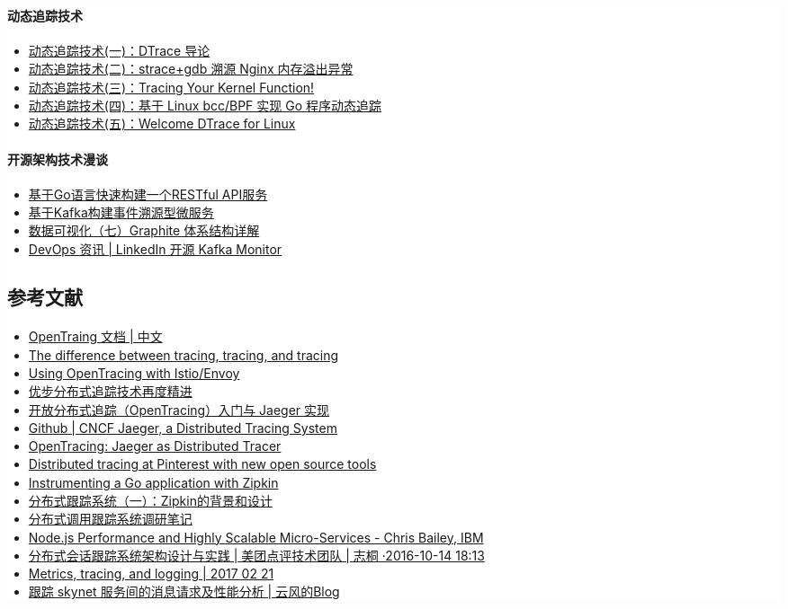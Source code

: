 #### 动态追踪技术
- [动态追踪技术(一)：DTrace 导论](https://riboseyim.github.io/2016/11/26/DTrace/)
- [动态追踪技术(二)：strace+gdb 溯源 Nginx 内存溢出异常 ](https://mp.weixin.qq.com/s?__biz=MjM5MTY1MjQ3Nw==&mid=2651939588&idx=1&sn=35f71c5f88d1edf23cb2efc812ab8e6c&chksm=bd578c168a20050041c08618281691f0111f61c789097a69095933057618637fc54817815921#rd)
- [动态追踪技术(三)：Tracing Your Kernel Function!](https://riboseyim.github.io/2017/04/17/DTrace_FTrace/)
- [动态追踪技术(四)：基于 Linux bcc/BPF 实现 Go 程序动态追踪](https://riboseyim.github.io/2017/06/27/DTrace_bcc/)
- [动态追踪技术(五)：Welcome DTrace for Linux](https://riboseyim.github.io/2018/02/16/DTrace-Linux/)

#### 开源架构技术漫谈
- [基于Go语言快速构建一个RESTful API服务](https://riboseyim.github.io/2017/05/23/RestfulAPI/)
- [基于Kafka构建事件溯源型微服务](https://riboseyim.github.io/2017/06/12/OpenSource-Kafka-Microservice/)
- [数据可视化（七）Graphite 体系结构详解](https://riboseyim.github.io/2017/12/04/Visualization-Graphite/)
- [DevOps 资讯 | LinkedIn 开源 Kafka Monitor](https://riboseyim.github.io/2016/08/15/OpenSource-Kafka/)

## 参考文献
- [OpenTraing 文档 | 中文 ](https://wu-sheng.gitbooks.io/opentracing-io/content/)
- [The difference between tracing, tracing, and tracing](https://medium.com/opentracing/the-difference-between-tracing-tracing-and-tracing-84b49b2d54ea)
- [Using OpenTracing with Istio/Envoy](https://medium.com/jaegertracing/using-opentracing-with-istio-envoy-d8a4246bdc15)
- [优步分布式追踪技术再度精进](http://www.infoq.com/cn/articles/evolving-distributed-tracing-at-uber-engineering)
- [开放分布式追踪（OpenTracing）入门与 Jaeger 实现](https://zhuanlan.zhihu.com/p/34318538)
- [Github | CNCF Jaeger, a Distributed Tracing System](https://github.com/jaegertracing/jaeger)
- [OpenTracing: Jaeger as Distributed Tracer](https://sematext.com/blog/opentracing-jaeger-as-distributed-tracer/?utm_source=getresponse&utm_medium=email&utm_campaign=devopslinks&utm_content=DevOpsLinks+%23112:+Jenkins+Scripted+Pipelines,+The+State+Of+Stateful+Apps+on+K8S+%26+Never+Write+Your+Own+Database)
- [Distributed tracing at Pinterest with new open source tools](https://medium.com/@Pinterest_Engineering/distributed-tracing-at-pinterest-with-new-open-source-tools-a4f8a5562f6b)
- [Instrumenting a Go application with Zipkin](https://medium.com/devthoughts/instrumenting-a-go-application-with-zipkin-b79cc858ac3e)
- [分布式跟踪系统（一）：Zipkin的背景和设计](http://manzhizhen.iteye.com/blog/2348175)
- [分布式调用跟踪系统调研笔记](http://ginobefunny.com/post/learning_distributed_systems_tracing/)
- [Node.js Performance and Highly Scalable Micro-Services - Chris Bailey, IBM](https://www.youtube.com/watch?v=Fbhhc4jtGW4&feature=youtu.be)
- [分布式会话跟踪系统架构设计与实践 | 美团点评技术团队 | 志桐 ·2016-10-14 18:13](https://tech.meituan.com/mt-mtrace.html)
- [Metrics, tracing, and logging | 2017 02 21](http://peter.bourgon.org/blog/2017/02/21/metrics-tracing-and-logging.html)
- [跟踪 skynet 服务间的消息请求及性能分析 | 云风的Blog](https://blog.codingnow.com/2018/05/skynet_trace.html)
